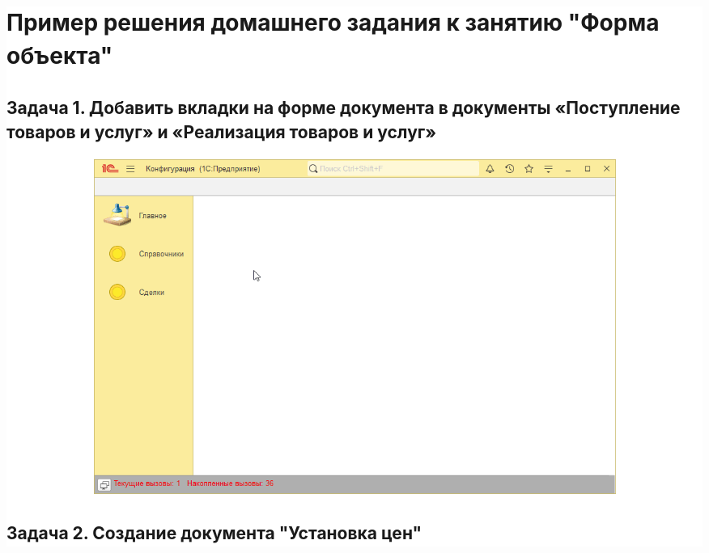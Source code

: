 # Пример решения домашнего задания к занятию "Форма объекта"

## Задача 1. Добавить вкладки на форме документа в документы «Поступление товаров и услуг» и «Реализация товаров и услуг»

<p align="center" width="100%">
  <img width="75%" src="src/example_4_4_1.gif"> 
</p>

## Задача 2. Создание документа "Установка цен"

<p align="center" width="100%">